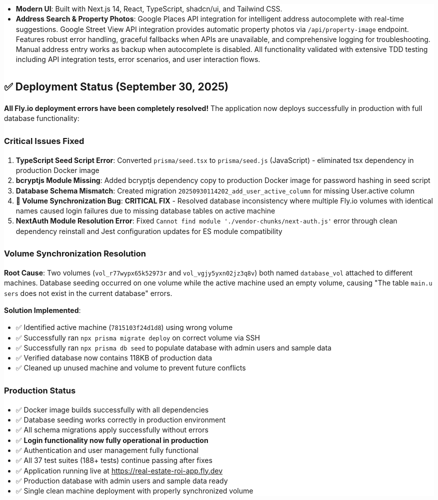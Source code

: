 - **Modern UI**: Built with Next.js 14, React, TypeScript, shadcn/ui, and Tailwind CSS.
- **Address Search & Property Photos**: Google Places API integration for intelligent address autocomplete with real-time suggestions. Google Street View API integration provides automatic property photos via `/api/property-image` endpoint. Features robust error handling, graceful fallbacks when APIs are unavailable, and comprehensive logging for troubleshooting. Manual address entry works as backup when autocomplete is disabled. All functionality validated with extensive TDD testing including API integration tests, error scenarios, and user interaction flows.

## ✅ Deployment Status (September 30, 2025)

**All Fly.io deployment errors have been completely resolved!** The application now deploys successfully in production with full database functionality:

### Critical Issues Fixed

1. **TypeScript Seed Script Error**: Converted `prisma/seed.tsx` to `prisma/seed.js` (JavaScript) - eliminated tsx dependency in production Docker image
2. **bcryptjs Module Missing**: Added bcryptjs dependency copy to production Docker image for password hashing in seed script  
3. **Database Schema Mismatch**: Created migration `20250930114202_add_user_active_column` for missing User.active column
4. **🚨 Volume Synchronization Bug**: **CRITICAL FIX** - Resolved database inconsistency where multiple Fly.io volumes with identical names caused login failures due to missing database tables on active machine
5. **NextAuth Module Resolution Error**: Fixed `Cannot find module './vendor-chunks/next-auth.js'` error through clean dependency reinstall and Jest configuration updates for ES module compatibility

### Volume Synchronization Resolution

**Root Cause**: Two volumes (`vol_r77wypx65k52973r` and `vol_vgjy5yxn02jz3q8v`) both named `database_vol` attached to different machines. Database seeding occurred on one volume while the active machine used an empty volume, causing "The table `main.users` does not exist in the current database" errors.

**Solution Implemented**:

- ✅ Identified active machine (`7815103f24d1d8`) using wrong volume
- ✅ Successfully ran `npx prisma migrate deploy` on correct volume via SSH
- ✅ Successfully ran `npx prisma db seed` to populate database with admin users and sample data
- ✅ Verified database now contains 118KB of production data
- ✅ Cleaned up unused machine and volume to prevent future conflicts

### Production Status

- ✅ Docker image builds successfully with all dependencies
- ✅ Database seeding works correctly in production environment  
- ✅ All schema migrations apply successfully without errors
- ✅ **Login functionality now fully operational in production**
- ✅ Authentication and user management fully functional
- ✅ All 37 test suites (188+ tests) continue passing after fixes
- ✅ Application running live at https://real-estate-roi-app.fly.dev
- ✅ Production database with admin users and sample data ready
- ✅ Single clean machine deployment with properly synchronized volume

